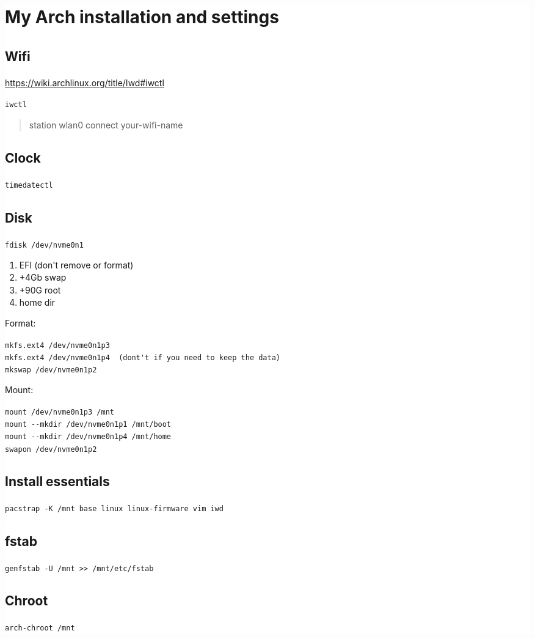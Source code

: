 # My Arch installation and settings

## Wifi

https://wiki.archlinux.org/title/Iwd#iwctl

`iwctl`

> station wlan0 connect your-wifi-name

## Clock

`timedatectl`

## Disk

`fdisk /dev/nvme0n1`

1. EFI (don't remove or format) 
2. +4Gb swap  
3. +90G root  
4. home dir  

Format:  
```
mkfs.ext4 /dev/nvme0n1p3
mkfs.ext4 /dev/nvme0n1p4  (dont't if you need to keep the data)
mkswap /dev/nvme0n1p2
```

Mount:  
```
mount /dev/nvme0n1p3 /mnt
mount --mkdir /dev/nvme0n1p1 /mnt/boot
mount --mkdir /dev/nvme0n1p4 /mnt/home
swapon /dev/nvme0n1p2
```

## Install essentials
```
pacstrap -K /mnt base linux linux-firmware vim iwd
```

## fstab
```
genfstab -U /mnt >> /mnt/etc/fstab
```

## Chroot
```
arch-chroot /mnt
```
